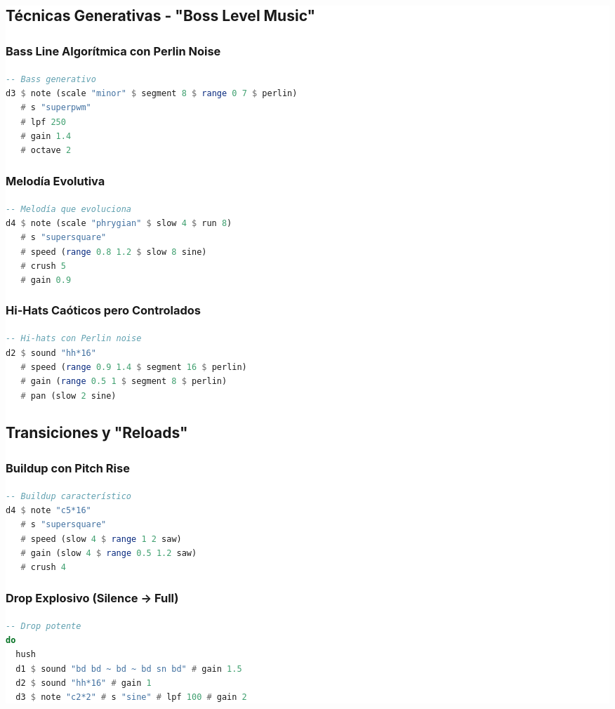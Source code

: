 ## Técnicas Generativas - "Boss Level Music"

### Bass Line Algorítmica con Perlin Noise

```haskell
-- Bass generativo
d3 $ note (scale "minor" $ segment 8 $ range 0 7 $ perlin)
   # s "superpwm"
   # lpf 250
   # gain 1.4
   # octave 2
```

### Melodía Evolutiva

```haskell
-- Melodía que evoluciona
d4 $ note (scale "phrygian" $ slow 4 $ run 8)
   # s "supersquare"
   # speed (range 0.8 1.2 $ slow 8 sine)
   # crush 5
   # gain 0.9
```

### Hi-Hats Caóticos pero Controlados

```haskell
-- Hi-hats con Perlin noise
d2 $ sound "hh*16"
   # speed (range 0.9 1.4 $ segment 16 $ perlin)
   # gain (range 0.5 1 $ segment 8 $ perlin)
   # pan (slow 2 sine)
```

## Transiciones y "Reloads"

### Buildup con Pitch Rise

```haskell
-- Buildup característico
d4 $ note "c5*16"
   # s "supersquare"
   # speed (slow 4 $ range 1 2 saw)
   # gain (slow 4 $ range 0.5 1.2 saw)
   # crush 4
```

### Drop Explosivo (Silence → Full)

```haskell
-- Drop potente
do
  hush
  d1 $ sound "bd bd ~ bd ~ bd sn bd" # gain 1.5
  d2 $ sound "hh*16" # gain 1
  d3 $ note "c2*2" # s "sine" # lpf 100 # gain 2
```

